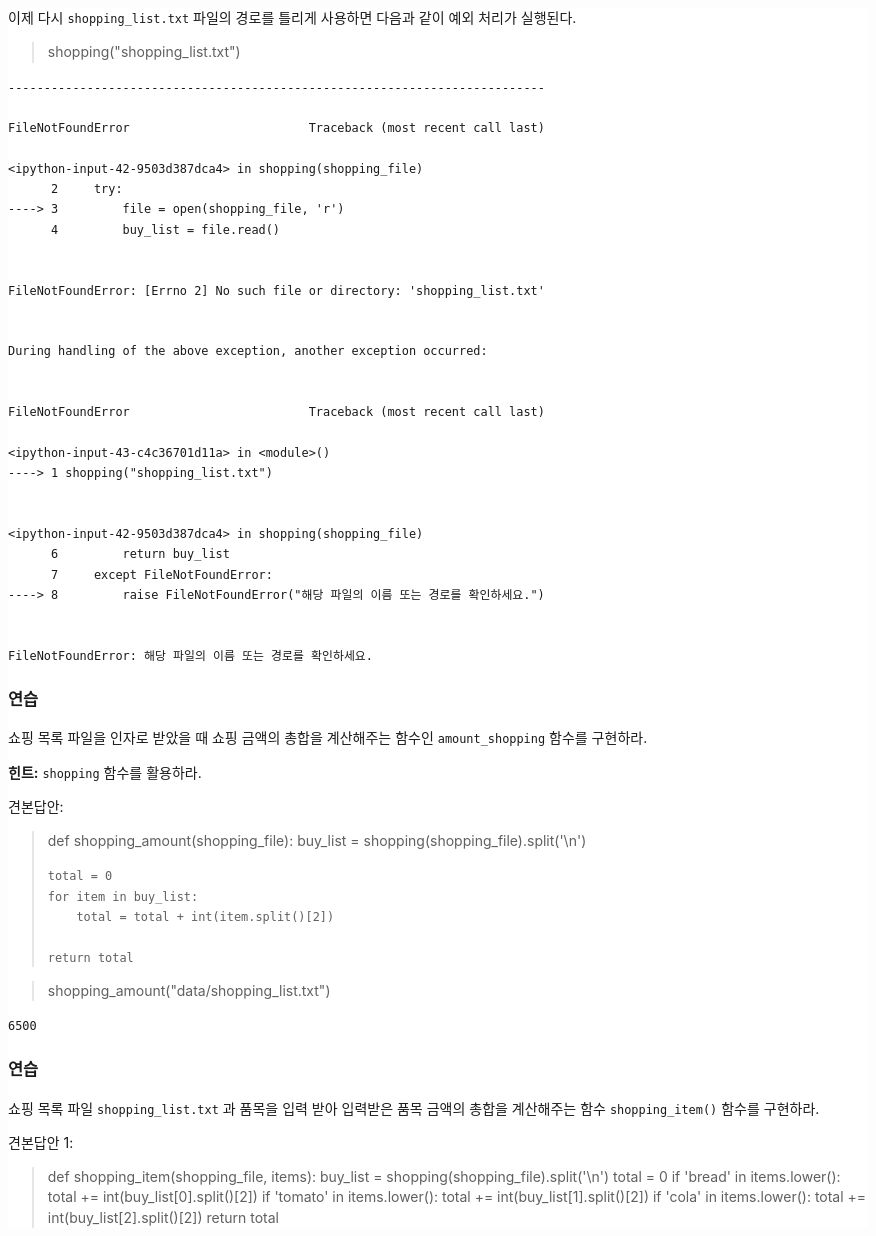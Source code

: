 <p>이제 다시 <code>shopping_list.txt</code> 파일의 경로를 틀리게 사용하면 다음과 같이 예외 처리가 실행된다.</p>
<blockquote>
shopping("shopping_list.txt")
</blockquote>

<pre><code>---------------------------------------------------------------------------

FileNotFoundError                         Traceback (most recent call last)

&lt;ipython-input-42-9503d387dca4&gt; in shopping(shopping_file)
      2     try:
----&gt; 3         file = open(shopping_file, 'r')
      4         buy_list = file.read()


FileNotFoundError: [Errno 2] No such file or directory: 'shopping_list.txt'


During handling of the above exception, another exception occurred:


FileNotFoundError                         Traceback (most recent call last)

&lt;ipython-input-43-c4c36701d11a&gt; in &lt;module&gt;()
----&gt; 1 shopping("shopping_list.txt")


&lt;ipython-input-42-9503d387dca4&gt; in shopping(shopping_file)
      6         return buy_list
      7     except FileNotFoundError:
----&gt; 8         raise FileNotFoundError("해당 파일의 이름 또는 경로를 확인하세요.")


FileNotFoundError: 해당 파일의 이름 또는 경로를 확인하세요.
</code></pre>
<h3>연습</h3>
<p>쇼핑 목록 파일을 인자로 받았을 때 쇼핑 금액의 총합을 계산해주는 함수인 
<code>amount_shopping</code> 함수를 구현하라.</p>
<p><strong>힌트:</strong> <code>shopping</code> 함수를 활용하라.</p>
<p>견본답안:</p>
<blockquote>
def shopping_amount(shopping_file):
    buy_list = shopping(shopping_file).split('\n')

    total = 0
    for item in buy_list:
        total = total + int(item.split()[2])

    return total
</blockquote>

<blockquote>
shopping_amount("data/shopping_list.txt")
</blockquote>

<pre><code>6500
</code></pre>
<h3>연습</h3>
<p>쇼핑 목록 파일 <code>shopping_list.txt</code> 과 품목을 입력 받아 입력받은 품목 금액의 총합을 계산해주는 함수 <code>shopping_item()</code> 함수를 구현하라.</p>
<p>견본답안 1:</p>
<blockquote>
def shopping_item(shopping_file, items):
    buy_list = shopping(shopping_file).split('\n')
    total = 0
    if 'bread' in items.lower():
        total += int(buy_list[0].split()[2])
    if 'tomato' in items.lower():
        total += int(buy_list[1].split()[2])
    if 'cola' in items.lower():
        total += int(buy_list[2].split()[2])
    return total